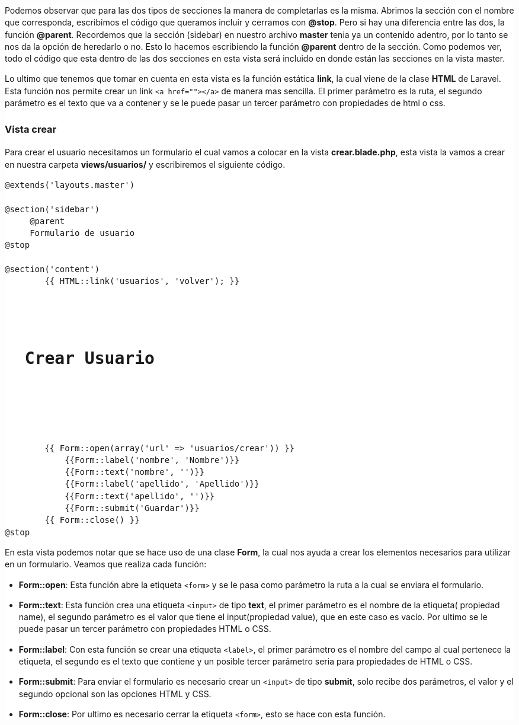 <p>Podemos observar que para las dos tipos de secciones la manera de completarlas es la misma. Abrimos la sección con el nombre que corresponda, escribimos el código que queramos incluir y cerramos con <strong>@stop</strong>. Pero si hay una diferencia entre las dos, la función <strong>@parent</strong>. Recordemos que la sección (sidebar) en nuestro archivo <strong>master</strong> tenia ya un contenido adentro, por lo tanto se nos da la opción de heredarlo o no. Esto lo hacemos escribiendo la función <strong>@parent</strong> dentro de la sección. Como podemos ver, todo el código que esta dentro de las dos secciones en esta vista será incluido en donde están las secciones en la vista master.</p>

<p>Lo ultimo que tenemos que tomar en cuenta en esta vista es la función estática <strong>link</strong>, la cual viene de la clase <strong>HTML</strong> de Laravel. Esta función nos permite crear un link <code>&lt;a href=""&gt;&lt;/a&gt;</code> de manera mas sencilla. El primer parámetro es la ruta, el segundo parámetro es el texto que va a contener y se le puede pasar un tercer parámetro con propiedades de html o css.</p>

<h3>Vista crear</h3>

<p>Para crear el usuario necesitamos un formulario el cual vamos a colocar en la vista <strong>crear.blade.php</strong>, esta vista la vamos a crear en nuestra carpeta <strong>views/usuarios/</strong> y escribiremos el siguiente código.</p>

<pre>@extends('layouts.master')

@section('sidebar')
     @parent
     Formulario de usuario
@stop

@section('content')
        {{ HTML::link('usuarios', 'volver'); }}
        <h1>
  Crear Usuario
    
  
</h1>
        {{ Form::open(array('url' => 'usuarios/crear')) }}
            {{Form::label('nombre', 'Nombre')}}
            {{Form::text('nombre', '')}}
            {{Form::label('apellido', 'Apellido')}}
            {{Form::text('apellido', '')}}
            {{Form::submit('Guardar')}}
        {{ Form::close() }}
@stop
</pre>

<p>En esta vista podemos notar que se hace uso de una clase <strong>Form</strong>, la cual nos ayuda a crear los elementos necesarios para utilizar en un formulario. Veamos que realiza cada función:</p>

<ul>
<li><p><strong>Form::open</strong>: Esta función abre la etiqueta <code>&lt;form&gt;</code> y se le pasa como parámetro la ruta a la cual se enviara el formulario.</p></li>
<li><p><strong>Form::text</strong>: Esta función crea una etiqueta <code>&lt;input&gt;</code> de tipo <strong>text</strong>, el primer parámetro es el nombre de la etiqueta( propiedad name), el segundo parámetro es el valor que tiene el input(propiedad value), que en este caso es vacío. Por ultimo se le puede pasar un tercer parámetro con propiedades HTML o CSS.</p></li>
<li><p><strong>Form::label</strong>: Con esta función se crear una etiqueta <code>&lt;label&gt;</code>, el primer parámetro es el nombre del campo al cual pertenece la etiqueta, el segundo es el texto que contiene y un posible tercer parámetro seria para propiedades de HTML o CSS.</p></li>
<li><p><strong>Form::submit</strong>: Para enviar el formulario es necesario crear un <code>&lt;input&gt;</code> de tipo <strong>submit</strong>, solo recibe dos parámetros, el valor y el segundo opcional son las opciones HTML y CSS.</p></li>
<li><p><strong>Form::close</strong>: Por ultimo es necesario cerrar la etiqueta <code>&lt;form&gt;</code>, esto se hace con esta función.</p></li>
</ul>
